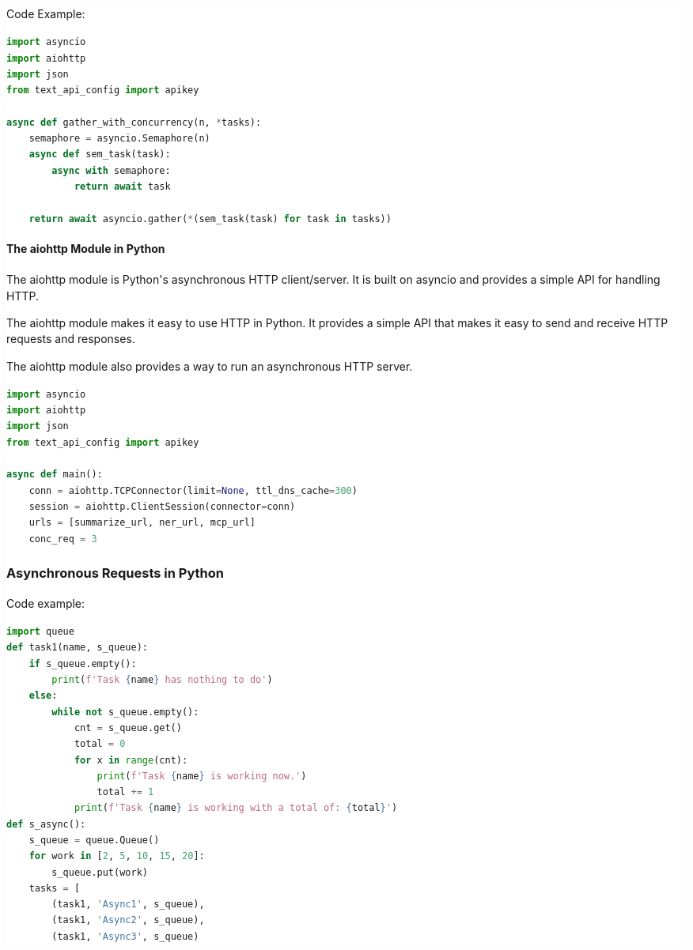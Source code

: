 Code Example:

```python
import asyncio
import aiohttp
import json
from text_api_config import apikey

async def gather_with_concurrency(n, *tasks):
    semaphore = asyncio.Semaphore(n)
    async def sem_task(task):
        async with semaphore:
            return await task
   
    return await asyncio.gather(*(sem_task(task) for task in tasks))

```

#### The aiohttp Module in Python

The aiohttp module is Python's asynchronous HTTP client/server. It is built on asyncio and provides a simple API for handling HTTP.

The aiohttp module makes it easy to use HTTP in Python. It provides a simple API that makes it easy to send and receive HTTP requests and responses.

The aiohttp module also provides a way to run an asynchronous HTTP server.

```python
import asyncio
import aiohttp
import json
from text_api_config import apikey

async def main():
    conn = aiohttp.TCPConnector(limit=None, ttl_dns_cache=300)
    session = aiohttp.ClientSession(connector=conn)
    urls = [summarize_url, ner_url, mcp_url]
    conc_req = 3

```

### Asynchronous Requests in Python

Code example:

```python
import queue
def task1(name, s_queue):
    if s_queue.empty():
        print(f'Task {name} has nothing to do')
    else:
        while not s_queue.empty():
            cnt = s_queue.get()
            total = 0
            for x in range(cnt):
                print(f'Task {name} is working now.')
                total += 1
            print(f'Task {name} is working with a total of: {total}')
def s_async():
    s_queue = queue.Queue()
    for work in [2, 5, 10, 15, 20]:
        s_queue.put(work)
    tasks = [
        (task1, 'Async1', s_queue),
        (task1, 'Async2', s_queue),
        (task1, 'Async3', s_queue)
```